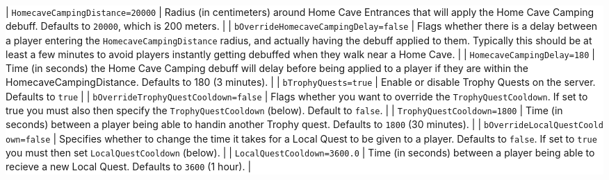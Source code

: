 | `HomecaveCampingDistance=20000`              | Radius (in centimeters) around Home Cave Entrances that will apply the Home Cave Camping debuff. Defaults to `20000`, which is 200 meters.                                                                                                                                                                                                                                                                                                                                                                                                                                                                                                                        |
| `bOverrideHomecaveCampingDelay=false`        | Flags whether there is a delay between a player entering the `HomecaveCampingDistance` radius, and actually having the debuff applied to them. Typically this should be at least a few minutes to avoid players instantly getting debuffed when they walk near a Home Cave.                                                                                                                                                                                                                                                                                                                                                                                       |
| `HomecaveCampingDelay=180`                   | Time (in seconds) the Home Cave Camping debuff will delay before being applied to a player if they are within the HomecaveCampingDistance. Defaults to 180 (3 minutes).                                                                                                                                                                                                                                                                                                                                                                                                                                                                                           |
| `bTrophyQuests=true`                         | Enable or disable Trophy Quests on the server. Defaults to `true`                                                                                                                                                                                                                                                                                                                                                                                                                                                                                                                                                                                                 |
| `bOverrideTrophyQuestCooldown=false`         | Flags whether you want to override the `TrophyQuestCooldown`. If set to true you must also then specify the `TrophyQuestCooldown` (below). Default to `false`.                                                                                                                                                                                                                                                                                                                                                                                                                                                                                                    |
| `TrophyQuestCooldown=1800`                   | Time (in seconds) between a player being able to handin another Trophy quest. Defaults to `1800` (30 minutes).                                                                                                                                                                                                                                                                                                                                                                                                                                                                                                                                                    |
| `bOverrideLocalQuestCooldown=false`          | Specifies whether to change the time it takes for a Local Quest to be given to a player. Defaults to `false`. If set to `true` you must then set `LocalQuestCooldown` (below).                                                                                                                                                                                                                                                                                                                                                                                                                                                                                    |
| `LocalQuestCooldown=3600.0`                  | Time (in seconds) between a player being able to recieve a new Local Quest. Defaults to `3600` (1 hour).                                                                                                                                                                                                                                                                                                                                                                                                                                                                                                                                                          |